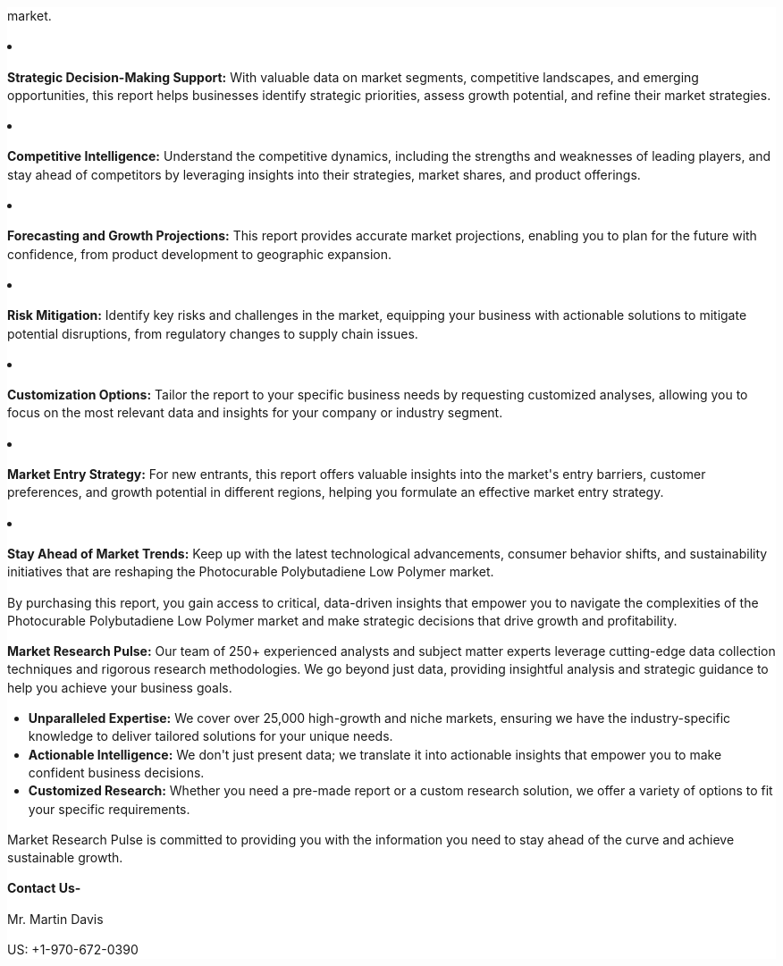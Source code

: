 market.</p></li><li><p><strong>Strategic Decision-Making Support:</strong> With valuable data on market segments, competitive landscapes, and emerging opportunities, this report helps businesses identify strategic priorities, assess growth potential, and refine their market strategies.</p></li><li><p><strong>Competitive Intelligence:</strong> Understand the competitive dynamics, including the strengths and weaknesses of leading players, and stay ahead of competitors by leveraging insights into their strategies, market shares, and product offerings.</p></li><li><p><strong>Forecasting and Growth Projections:</strong> This report provides accurate market projections, enabling you to plan for the future with confidence, from product development to geographic expansion.</p></li><li><p><strong>Risk Mitigation:</strong> Identify key risks and challenges in the market, equipping your business with actionable solutions to mitigate potential disruptions, from regulatory changes to supply chain issues.</p></li><li><p><strong>Customization Options:</strong> Tailor the report to your specific business needs by requesting customized analyses, allowing you to focus on the most relevant data and insights for your company or industry segment.</p></li><li><p><strong>Market Entry Strategy:</strong> For new entrants, this report offers valuable insights into the market's entry barriers, customer preferences, and growth potential in different regions, helping you formulate an effective market entry strategy.</p></li><li><p><strong>Stay Ahead of Market Trends:</strong> Keep up with the latest technological advancements, consumer behavior shifts, and sustainability initiatives that are reshaping the Photocurable Polybutadiene Low Polymer market.</p></li></ol><p>By purchasing this report, you gain access to critical, data-driven insights that empower you to navigate the complexities of the Photocurable Polybutadiene Low Polymer market and make strategic decisions that drive growth and profitability.</p><p><strong>Market Research Pulse:</strong>&nbsp;Our team of 250+ experienced analysts and subject matter experts leverage cutting-edge data collection techniques and rigorous research methodologies. We go beyond just data, providing insightful analysis and strategic guidance to help you achieve your business goals.</p><ul><li><strong>Unparalleled Expertise:</strong>&nbsp;We cover over 25,000 high-growth and niche markets, ensuring we have the industry-specific knowledge to deliver tailored solutions for your unique needs.</li><li><strong>Actionable Intelligence:</strong>&nbsp;We don't just present data; we translate it into actionable insights that empower you to make confident business decisions.</li><li><strong>Customized Research:</strong>&nbsp;Whether you need a pre-made report or a custom research solution, we offer a variety of options to fit your specific requirements.</li></ul><p>Market Research Pulse is committed to providing you with the information you need to stay ahead of the curve and achieve sustainable growth.</p><p><strong>Contact Us-</strong></p><p>Mr. Martin Davis</p><p>US: +1-970-672-0390</p>
